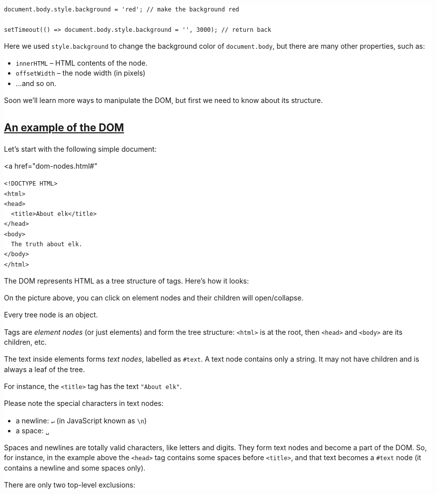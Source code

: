     document.body.style.background = 'red'; // make the background red

    setTimeout(() => document.body.style.background = '', 3000); // return back

Here we used `style.background` to change the background color of `document.body`, but there are many other properties, such as:

- `innerHTML` – HTML contents of the node.
- `offsetWidth` – the node width (in pixels)
- …and so on.

Soon we’ll learn more ways to manipulate the DOM, but first we need to know about its structure.

## <a href="dom-nodes.html#an-example-of-the-dom" id="an-example-of-the-dom" class="main__anchor">An example of the DOM</a>

Let’s start with the following simple document:

<a href="dom-nodes.html#" class="toolbar__button toolbar__button_run" title="show"></a>

<a href="dom-nodes.html#"

    <!DOCTYPE HTML>
    <html>
    <head>
      <title>About elk</title>
    </head>
    <body>
      The truth about elk.
    </body>
    </html>

The DOM represents HTML as a tree structure of tags. Here’s how it looks:

On the picture above, you can click on element nodes and their children will open/collapse.

Every tree node is an object.

Tags are _element nodes_ (or just elements) and form the tree structure: `<html>` is at the root, then `<head>` and `<body>` are its children, etc.

The text inside elements forms _text nodes_, labelled as `#text`. A text node contains only a string. It may not have children and is always a leaf of the tree.

For instance, the `<title>` tag has the text `"About elk"`.

Please note the special characters in text nodes:

- a newline: `↵` (in JavaScript known as `\n`)
- a space: `␣`

Spaces and newlines are totally valid characters, like letters and digits. They form text nodes and become a part of the DOM. So, for instance, in the example above the `<head>` tag contains some spaces before `<title>`, and that text becomes a `#text` node (it contains a newline and some spaces only).

There are only two top-level exclusions:
